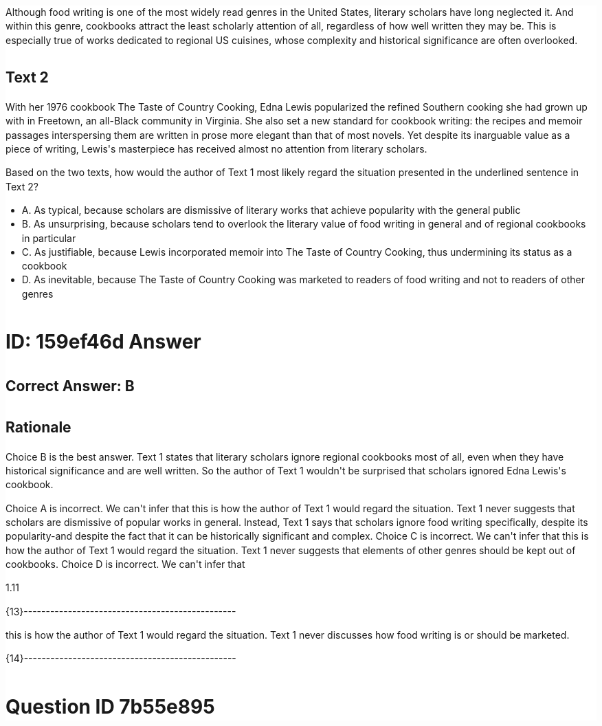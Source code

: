 Although food writing is one of the most widely read genres in the United States, literary scholars have long neglected it. And within this genre, cookbooks attract the least scholarly attention of all, regardless of how well written they may be. This is especially true of works dedicated to regional US cuisines, whose complexity and historical significance are often overlooked.

## Text 2

With her 1976 cookbook The Taste of Country Cooking, Edna Lewis popularized the refined Southern cooking she had grown up with in Freetown, an all-Black community in Virginia. She also set a new standard for cookbook writing: the recipes and memoir passages interspersing them are written in prose more elegant than that of most novels. Yet despite its inarguable value as a piece of writing, Lewis's masterpiece has received almost no attention from literary scholars.

Based on the two texts, how would the author of Text 1 most likely regard the situation presented in the underlined sentence in Text 2?

- A. As typical, because scholars are dismissive of literary works that achieve popularity with the general public
- B. As unsurprising, because scholars tend to overlook the literary value of food writing in general and of regional cookbooks in particular
- C. As justifiable, because Lewis incorporated memoir into The Taste of Country Cooking, thus undermining its status as a cookbook
- D. As inevitable, because The Taste of Country Cooking was marketed to readers of food writing and not to readers of other genres

# ID: 159ef46d Answer

## Correct Answer: B

## Rationale

Choice B is the best answer. Text 1 states that literary scholars ignore regional cookbooks most of all, even when they have historical significance and are well written. So the author of Text 1 wouldn't be surprised that scholars ignored Edna Lewis's cookbook.

Choice A is incorrect. We can't infer that this is how the author of Text 1 would regard the situation. Text 1 never suggests that scholars are dismissive of popular works in general. Instead, Text 1 says that scholars ignore food writing specifically, despite its popularity-and despite the fact that it can be historically significant and complex. Choice C is incorrect. We can't infer that this is how the author of Text 1 would regard the situation. Text 1 never suggests that elements of other genres should be kept out of cookbooks. Choice D is incorrect. We can't infer that

1.11

{13}------------------------------------------------

this is how the author of Text 1 would regard the situation. Text 1 never discusses how food writing is or should be marketed.

{14}------------------------------------------------

# Question ID 7b55e895
